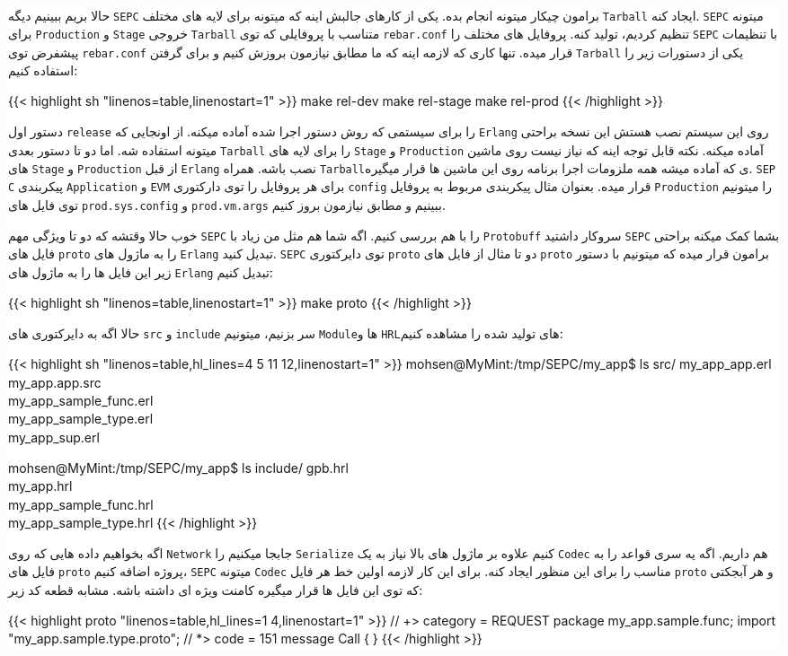 حالا بریم ببینیم دیگه `SEPC` برامون چیکار میتونه انجام بده. یکی از کارهای جالبش اینه که میتونه برای لایه های مختلف `Tarball` ایجاد کنه. `SEPC` میتونه برای `Production` و `Stage` خروجی `Tarball` متناسب با پروفایلی که توی `rebar.conf` تنظیم کردیم، تولید کنه. پروفایل های مختلف را `SEPC` با تنظیمات پیشفرض توی `rebar.conf` قرار میده. تنها کاری که لازمه اینه که ما مطابق نیازمون بروزش کنیم و برای گرفتن `Tarball` یکی از دستورات زیر را استفاده کنیم:

{{< highlight sh "linenos=table,linenostart=1" >}}
make rel-dev
make rel-stage
make rel-prod
{{< /highlight >}}

دستور اول `release` را برای سیستمی که روش دستور اجرا شده آماده میکنه. از اونجایی که `Erlang` روی این سیستم نصب هستش این نسخه براحتی میتونه استفاده شه. اما دو تا دستور بعدی `Tarball` را برای لایه های `Stage` و `Production` آماده میکنه. نکته قابل توجه اینه که نیاز نیست روی ماشین های `Stage` و `Production` از قبل `Erlang` نصب باشه. همراه `Tarball`ی که آماده میشه همه ملزومات اجرا برنامه روی این ماشین ها قرار میگیره. `SEPC` پیکربندی `Application` و `EVM` برای هر پروفایل را توی دارکتوری `config` قرار میده. بعنوان مثال پیکربندی مربوط به پروفایل `Production` را میتونیم توی فایل های `prod.sys.config` و  `prod.vm.args` ببینیم و مطابق نیازمون بروز کنیم.

خوب حالا وقتشه که دو تا ویژگی مهم `SEPC` را با هم بررسی کنیم. اگه شما هم مثل من زیاد با `Protobuff` سروکار داشتید `SEPC` بشما کمک میکنه براحتی فایل های `proto` را به ماژول های `Erlang` تبدیل کنید. `SEPC` توی دایرکتوری `proto` دو تا مثال از فایل های `proto` برامون قرار میده که میتونیم با دستور زیر این فایل ها را به ماژول های `Erlang` تبدیل کنیم:

{{< highlight sh "linenos=table,linenostart=1" >}} 
make proto
{{< /highlight >}}

حالا اگه به دایرکتوری های `src` و `include` سر بزنیم، میتونیم `Module`ها و `HRL`های تولید شده را مشاهده کنیم:

{{< highlight sh "linenos=table,hl_lines=4 5 11 12,linenostart=1" >}}
mohsen@MyMint:/tmp/SEPC/my_app$ ls src/
my_app_app.erl  
my_app.app.src  
my_app_sample_func.erl  
my_app_sample_type.erl  
my_app_sup.erl

mohsen@MyMint:/tmp/SEPC/my_app$ ls include/
gpb.hrl  
my_app.hrl  
my_app_sample_func.hrl  
my_app_sample_type.hrl
{{< /highlight >}}


اگه بخواهیم داده هایی که روی `Network‍` جابجا میکنیم را `Serialize` کنیم علاوه بر ماژول های بالا نیاز به یک `Codec` هم داریم. اگه یه سری قواعد را به فایل های `proto` پروژه اضافه کنیم، `SEPC` میتونه `Codec` مناسب را برای این منظور ایجاد کنه.
برای این کار لازمه اولین خط هر فایل `proto` و هر آبجکتی که توی این فایل ها قرار میگیره کامنت ویژه ای داشته باشه. مشابه قطعه کد زیر:

{{< highlight proto "linenos=table,hl_lines=1 4,linenostart=1" >}}
// +> category = REQUEST
package my_app.sample.func;
import "my_app.sample.type.proto";
// *> code = 151
message Call {
}
{{< /highlight >}}
